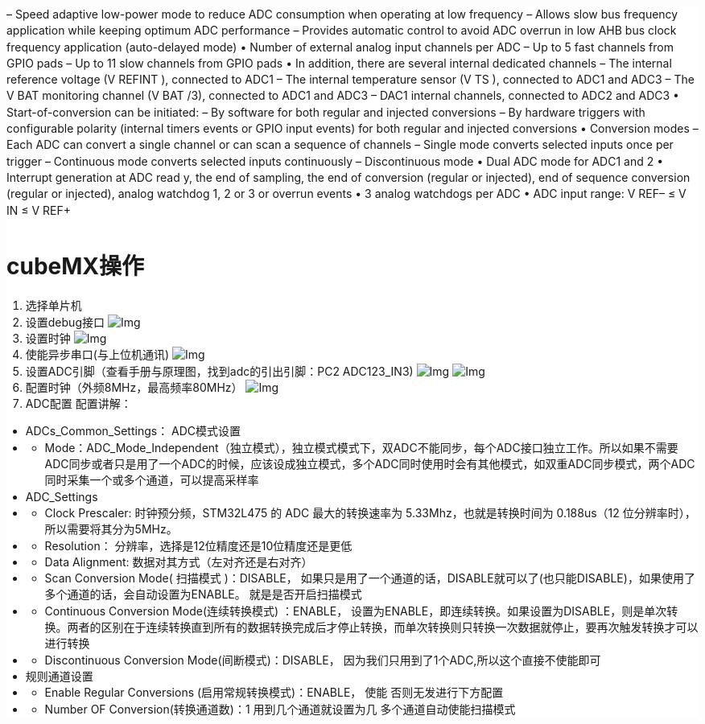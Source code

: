 – Speed adaptive low-power mode to reduce ADC consumption when operating at low frequency
– Allows slow bus frequency application while keeping optimum ADC performance
– Provides automatic control to avoid ADC overrun in low AHB bus clock frequency application (auto-delayed mode)
• Number of external analog input channels per ADC
– Up to 5 fast channels from GPIO pads
– Up to 11 slow channels from GPIO pads
• In addition, there are several internal dedicated channels
– The internal reference voltage (V REFINT ), connected to ADC1
– The internal temperature sensor (V TS ), connected to ADC1 and ADC3
– The V BAT monitoring channel (V BAT /3), connected to ADC1 and ADC3
– DAC1 internal channels, connected to ADC2 and ADC3
• Start-of-conversion can be initiated:
– By software for both regular and injected conversions
– By hardware triggers with configurable polarity (internal timers events or GPIO input events) for both regular and injected conversions
• Conversion modes
– Each ADC can convert a single channel or can scan a sequence of channels
– Single mode converts selected inputs once per trigger
– Continuous mode converts selected inputs continuously
– Discontinuous mode
• Dual ADC mode for ADC1 and 2
• Interrupt generation at ADC read y, the end of sampling, the end of conversion (regular or injected), end of sequence conversion (regular or injected), analog watchdog 1, 2 or 3 or overrun events
• 3 analog watchdogs per ADC
• ADC input range: V REF– ≤ V IN ≤ V REF+

# cubeMX操作

1. 选择单片机
2. 设置debug接口
![Img](/00-嵌入式软件工程师/03-STM32L475VET6/00-笔记/FILES/10-ADC.md/img-20230317102940.png)
3. 设置时钟
![Img](/00-嵌入式软件工程师/03-STM32L475VET6/00-笔记/FILES/10-ADC.md/img-20230317103032.png)
4. 使能异步串口(与上位机通讯)
![Img](/00-嵌入式软件工程师/03-STM32L475VET6/00-笔记/FILES/10-ADC.md/img-20230317103204.png)
5. 设置ADC引脚（查看手册与原理图，找到adc的引出引脚：PC2 ADC123_IN3)
![Img](/00-嵌入式软件工程师/03-STM32L475VET6/00-笔记/FILES/10-ADC.md/img-20230317104119.png)
![Img](/00-嵌入式软件工程师/03-STM32L475VET6/00-笔记/FILES/10-ADC.md/img-20230317104226.png)
6. 配置时钟（外频8MHz，最高频率80MHz）
![Img](/00-嵌入式软件工程师/03-STM32L475VET6/00-笔记/FILES/10-ADC.md/img-20230317104513.png)
7. ADC配置
配置讲解：
- ADCs_Common_Settings： ADC模式设置
- - Mode：ADC_Mode_Independent（独立模式），独立模式模式下，双ADC不能同步，每个ADC接口独立工作。所以如果不需要ADC同步或者只是用了一个ADC的时候，应该设成独立模式，多个ADC同时使用时会有其他模式，如双重ADC同步模式，两个ADC同时采集一个或多个通道，可以提高采样率
- ADC_Settings
- - Clock Prescaler: 时钟预分频，STM32L475 的 ADC 最大的转换速率为 5.33Mhz，也就是转换时间为 0.188us（12 位分辨率时）， 所以需要将其分为5MHz。
- - Resolution： 分辨率，选择是12位精度还是10位精度还是更低
- - Data Alignment: 数据对其方式（左对齐还是右对齐）
- - Scan Conversion Mode( 扫描模式 )：DISABLE， 如果只是用了一个通道的话，DISABLE就可以了(也只能DISABLE)，如果使用了多个通道的话，会自动设置为ENABLE。 就是是否开启扫描模式 
- - Continuous Conversion Mode(连续转换模式) ：ENABLE， 设置为ENABLE，即连续转换。如果设置为DISABLE，则是单次转换。两者的区别在于连续转换直到所有的数据转换完成后才停止转换，而单次转换则只转换一次数据就停止，要再次触发转换才可以进行转换
- - Discontinuous Conversion Mode(间断模式)：DISABLE， 因为我们只用到了1个ADC,所以这个直接不使能即可
- 规则通道设置
- - Enable Regular Conversions (启用常规转换模式)：ENABLE， 使能 否则无发进行下方配置
- - Number OF Conversion(转换通道数)：1 用到几个通道就设置为几 多个通道自动使能扫描模式